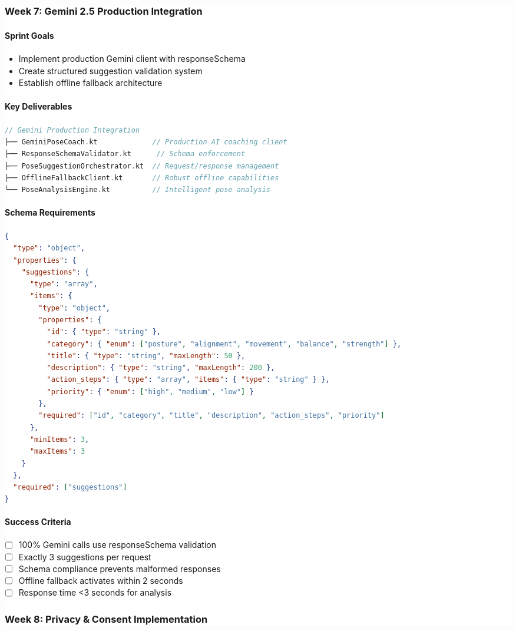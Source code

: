 ### **Week 7: Gemini 2.5 Production Integration**

#### Sprint Goals
- Implement production Gemini client with responseSchema
- Create structured suggestion validation system
- Establish offline fallback architecture

#### Key Deliverables
```kotlin
// Gemini Production Integration
├── GeminiPoseCoach.kt             // Production AI coaching client
├── ResponseSchemaValidator.kt      // Schema enforcement
├── PoseSuggestionOrchestrator.kt  // Request/response management
├── OfflineFallbackClient.kt       // Robust offline capabilities
└── PoseAnalysisEngine.kt          // Intelligent pose analysis
```

#### Schema Requirements
```json
{
  "type": "object",
  "properties": {
    "suggestions": {
      "type": "array",
      "items": {
        "type": "object",
        "properties": {
          "id": { "type": "string" },
          "category": { "enum": ["posture", "alignment", "movement", "balance", "strength"] },
          "title": { "type": "string", "maxLength": 50 },
          "description": { "type": "string", "maxLength": 200 },
          "action_steps": { "type": "array", "items": { "type": "string" } },
          "priority": { "enum": ["high", "medium", "low"] }
        },
        "required": ["id", "category", "title", "description", "action_steps", "priority"]
      },
      "minItems": 3,
      "maxItems": 3
    }
  },
  "required": ["suggestions"]
}
```

#### Success Criteria
- [ ] 100% Gemini calls use responseSchema validation
- [ ] Exactly 3 suggestions per request
- [ ] Schema compliance prevents malformed responses
- [ ] Offline fallback activates within 2 seconds
- [ ] Response time <3 seconds for analysis

### **Week 8: Privacy & Consent Implementation**
